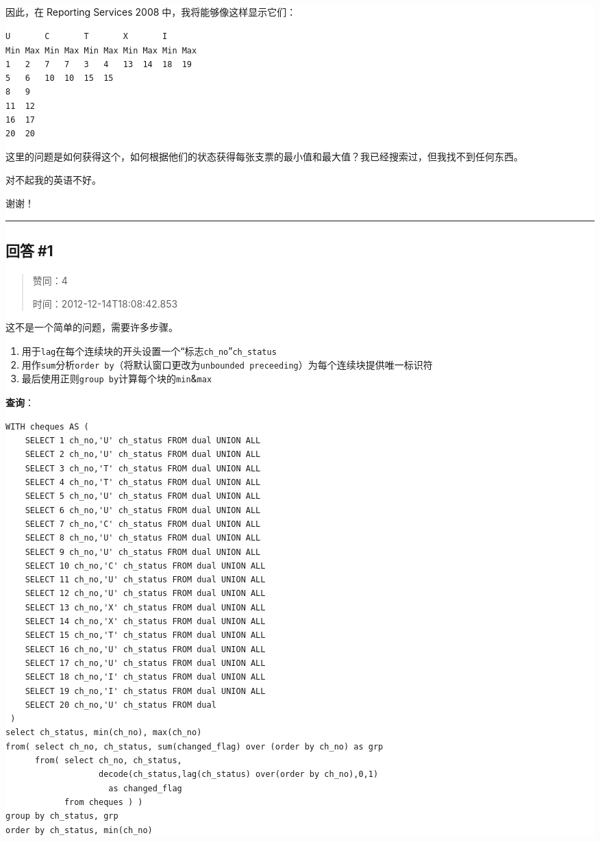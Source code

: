 因此，在 Reporting Services 2008 中，我将能够像这样显示它们：

```
U       C       T       X       I   
Min Max Min Max Min Max Min Max Min Max
1   2   7   7   3   4   13  14  18  19
5   6   10  10  15  15              
8   9                               
11  12                              
16  17                              
20  20 
```

这里的问题是如何获得这个，如何根据他们的状态获得每张支票的最小值和最大值？我已经搜索过，但我找不到任何东西。

对不起我的英语不好。

谢谢！

* * *

## 回答 #1

> 赞同：4
> 
> 时间：2012-12-14T18:08:42.853

这不是一个简单的问题，需要许多步骤。

1.  用于`lag`在每个连续块的开头设置一个“标志`ch_no`”`ch_status`
2.  用作`sum`分析`order by`（将默认窗口更改为`unbounded preceeding`）为每个连续块提供唯一标识符
3.  最后使用正则`group by`计算每个块的`min`&`max`

**查询**：

```
WITH cheques AS (
    SELECT 1 ch_no,'U' ch_status FROM dual UNION ALL
    SELECT 2 ch_no,'U' ch_status FROM dual UNION ALL
    SELECT 3 ch_no,'T' ch_status FROM dual UNION ALL
    SELECT 4 ch_no,'T' ch_status FROM dual UNION ALL
    SELECT 5 ch_no,'U' ch_status FROM dual UNION ALL
    SELECT 6 ch_no,'U' ch_status FROM dual UNION ALL
    SELECT 7 ch_no,'C' ch_status FROM dual UNION ALL
    SELECT 8 ch_no,'U' ch_status FROM dual UNION ALL
    SELECT 9 ch_no,'U' ch_status FROM dual UNION ALL
    SELECT 10 ch_no,'C' ch_status FROM dual UNION ALL
    SELECT 11 ch_no,'U' ch_status FROM dual UNION ALL
    SELECT 12 ch_no,'U' ch_status FROM dual UNION ALL
    SELECT 13 ch_no,'X' ch_status FROM dual UNION ALL
    SELECT 14 ch_no,'X' ch_status FROM dual UNION ALL
    SELECT 15 ch_no,'T' ch_status FROM dual UNION ALL
    SELECT 16 ch_no,'U' ch_status FROM dual UNION ALL
    SELECT 17 ch_no,'U' ch_status FROM dual UNION ALL
    SELECT 18 ch_no,'I' ch_status FROM dual UNION ALL
    SELECT 19 ch_no,'I' ch_status FROM dual UNION ALL
    SELECT 20 ch_no,'U' ch_status FROM dual
 )
select ch_status, min(ch_no), max(ch_no)
from( select ch_no, ch_status, sum(changed_flag) over (order by ch_no) as grp
      from( select ch_no, ch_status, 
                   decode(ch_status,lag(ch_status) over(order by ch_no),0,1) 
                     as changed_flag
            from cheques ) )
group by ch_status, grp
order by ch_status, min(ch_no) 
```
